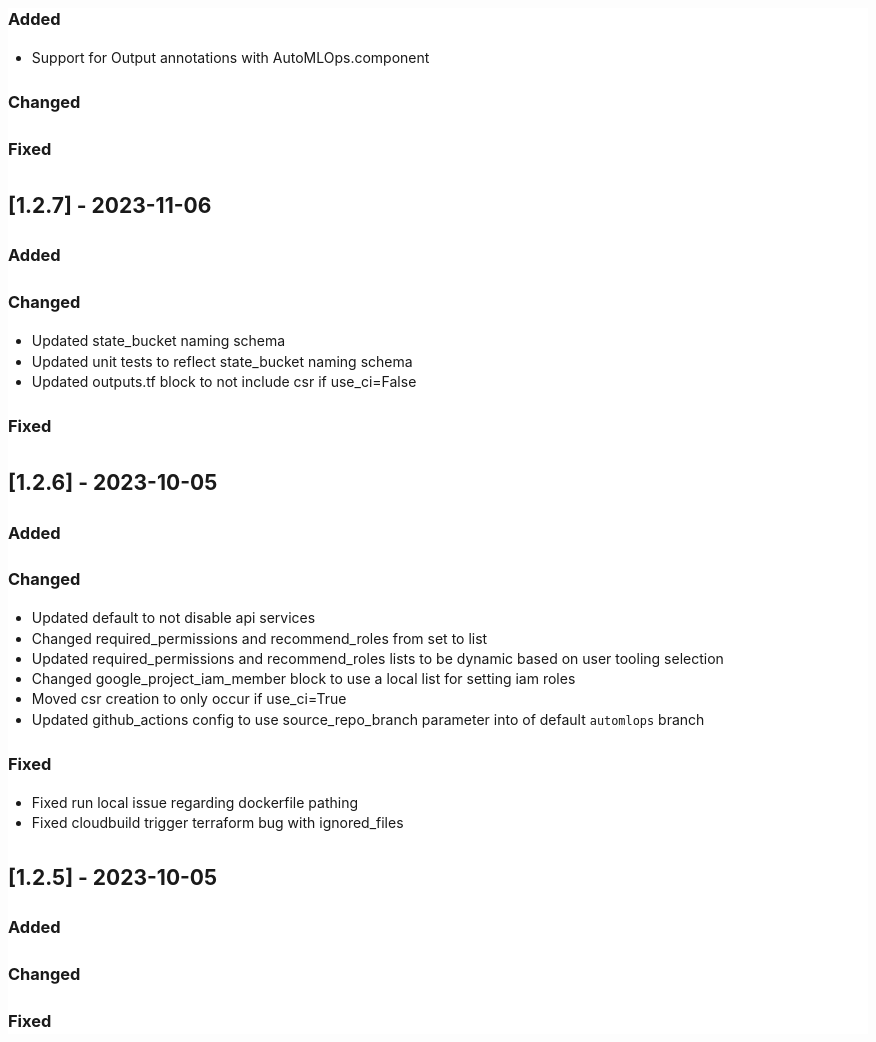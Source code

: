 ### Added

- Support for Output annotations with AutoMLOps.component

### Changed

### Fixed

## [1.2.7] - 2023-11-06

### Added

### Changed

- Updated state_bucket naming schema
- Updated unit tests to reflect state_bucket naming schema
- Updated outputs.tf block to not include csr if use_ci=False

### Fixed


## [1.2.6] - 2023-10-05

### Added

### Changed

- Updated default to not disable api services
- Changed required_permissions and recommend_roles from set to list
- Updated required_permissions and recommend_roles lists to be dynamic based on user tooling selection
- Changed google_project_iam_member block to use a local list for setting iam roles
- Moved csr creation to only occur if use_ci=True
- Updated github_actions config to use source_repo_branch parameter into of default `automlops` branch

### Fixed

- Fixed run local issue regarding dockerfile pathing
- Fixed cloudbuild trigger terraform bug with ignored_files


## [1.2.5] - 2023-10-05

### Added

### Changed

### Fixed
